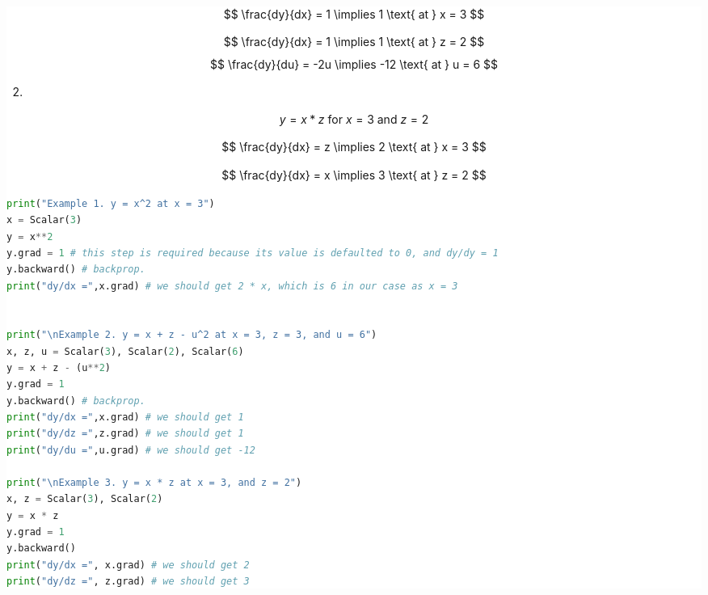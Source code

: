 $$
\frac{dy}{dx} = 1 \implies 1 \text{ at } x = 3
$$

$$
\frac{dy}{dx} = 1 \implies 1 \text{ at } z = 2
$$
$$
\frac{dy}{du} = -2u \implies -12 \text{ at } u = 6
$$


2. 
$$
y = x * z \text{ for } x = 3 \text{ and } z = 2
$$

$$
\frac{dy}{dx} = z \implies 2 \text{ at } x = 3 
$$

$$
\frac{dy}{dx} = x \implies 3 \text{ at } z = 2
$$






```python
print("Example 1. y = x^2 at x = 3")
x = Scalar(3)
y = x**2
y.grad = 1 # this step is required because its value is defaulted to 0, and dy/dy = 1
y.backward() # backprop. 
print("dy/dx =",x.grad) # we should get 2 * x, which is 6 in our case as x = 3


print("\nExample 2. y = x + z - u^2 at x = 3, z = 3, and u = 6")
x, z, u = Scalar(3), Scalar(2), Scalar(6)
y = x + z - (u**2)
y.grad = 1 
y.backward() # backprop. 
print("dy/dx =",x.grad) # we should get 1
print("dy/dz =",z.grad) # we should get 1
print("dy/du =",u.grad) # we should get -12

print("\nExample 3. y = x * z at x = 3, and z = 2")
x, z = Scalar(3), Scalar(2)
y = x * z
y.grad = 1
y.backward()
print("dy/dx =", x.grad) # we should get 2
print("dy/dz =", z.grad) # we should get 3
```
